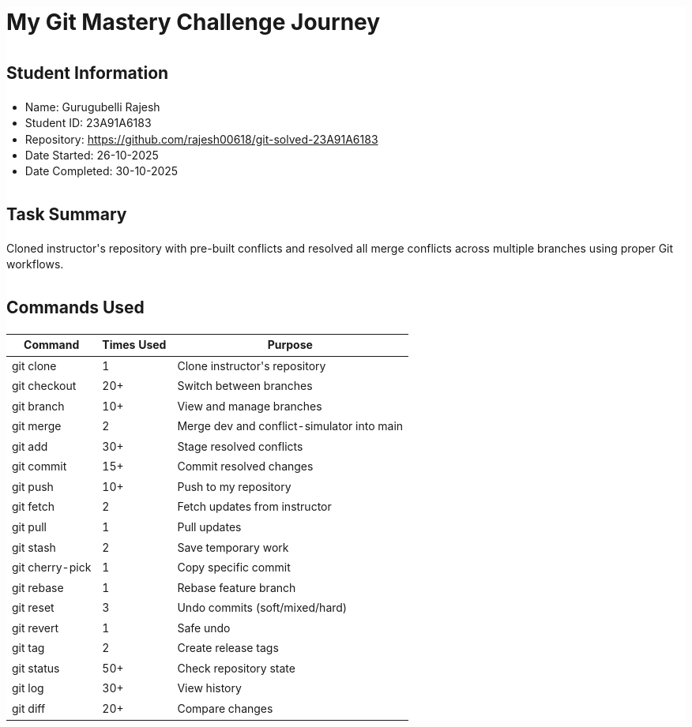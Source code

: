 # My Git Mastery Challenge Journey

## Student Information
- Name: Gurugubelli Rajesh
- Student ID: 23A91A6183
- Repository: https://github.com/rajesh00618/git-solved-23A91A6183
- Date Started: 26-10-2025
- Date Completed: 30-10-2025

## Task Summary
Cloned instructor's repository with pre-built conflicts and resolved all 
merge conflicts across multiple branches using proper Git workflows.

## Commands Used

| Command | Times Used | Purpose |
|---------|------------|----------|
| git clone | 1 | Clone instructor's repository |
| git checkout | 20+ | Switch between branches |
| git branch | 10+ | View and manage branches |
| git merge | 2 | Merge dev and conflict-simulator into main |
| git add | 30+ | Stage resolved conflicts |
| git commit | 15+ | Commit resolved changes |
| git push | 10+ | Push to my repository |
| git fetch | 2 | Fetch updates from instructor |
| git pull | 1 | Pull updates |
| git stash | 2 | Save temporary work |
| git cherry-pick | 1 | Copy specific commit |
| git rebase | 1 | Rebase feature branch |
| git reset | 3 | Undo commits (soft/mixed/hard) |
| git revert | 1 | Safe undo |
| git tag | 2 | Create release tags |
| git status | 50+ | Check repository state |
| git log | 30+ | View history |
| git diff | 20+ | Compare changes |
